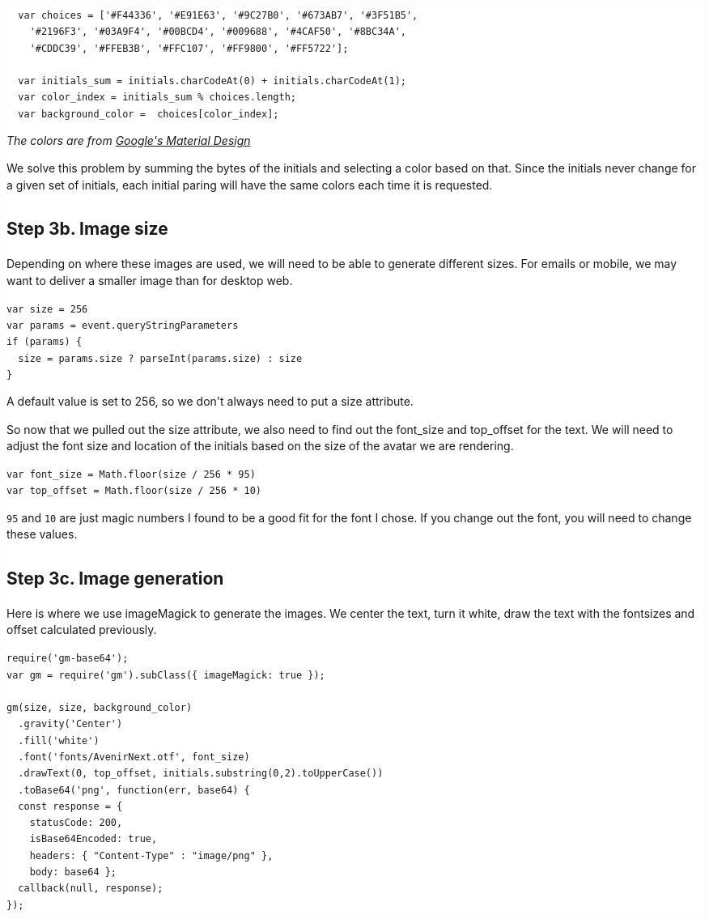 
```
  var choices = ['#F44336', '#E91E63', '#9C27B0', '#673AB7', '#3F51B5', 
    '#2196F3', '#03A9F4', '#00BCD4', '#009688', '#4CAF50', '#8BC34A', 
    '#CDDC39', '#FFEB3B', '#FFC107', '#FF9800', '#FF5722'];

  var initials_sum = initials.charCodeAt(0) + initials.charCodeAt(1);
  var color_index = initials_sum % choices.length;
  var background_color =  choices[color_index];
```
_The colors are from [Google's Material Design](https://material.io)_

We solve this problem by summing the bytes of the initials and selecting a color based on that.  Since the initials never change for a given set of initials, each initial paring will have the same colors each time it is requested.

## Step 3b. Image size
Depending on where these images are used, we will need to be able to generate different sizes.  For emails or mobile, we may want to deliver a smaller image than for desktop web. 

```
var size = 256
var params = event.queryStringParameters
if (params) {
  size = params.size ? parseInt(params.size) : size
}
```
A default value is set to 256, so we don't always need to put a size attribute.

So now that we pulled out the size attribute, we also need to find out the font_size and top_offset for the text.  We will need to adjust the font size and location of the initials based on the size of the avatar we are rendering.

```
var font_size = Math.floor(size / 256 * 95) 
var top_offset = Math.floor(size / 256 * 10)
```

`95` and `10` are just magic numbers I found to be a good fit for the font I chose.  If you change out the font, you will need to change these values.

## Step 3c. Image generation
Here is where we use imageMagick to generate the images.  We center the text, turn it white, draw the text with the fontsizes and offset calculated previously.

```
require('gm-base64');
var gm = require('gm').subClass({ imageMagick: true });

gm(size, size, background_color)
  .gravity('Center')
  .fill('white')
  .font('fonts/AvenirNext.otf', font_size)
  .drawText(0, top_offset, initials.substring(0,2).toUpperCase())
  .toBase64('png', function(err, base64) {
  const response = {
    statusCode: 200, 
    isBase64Encoded: true,
    headers: { "Content-Type" : "image/png" },
    body: base64 };
  callback(null, response); 
});
```
